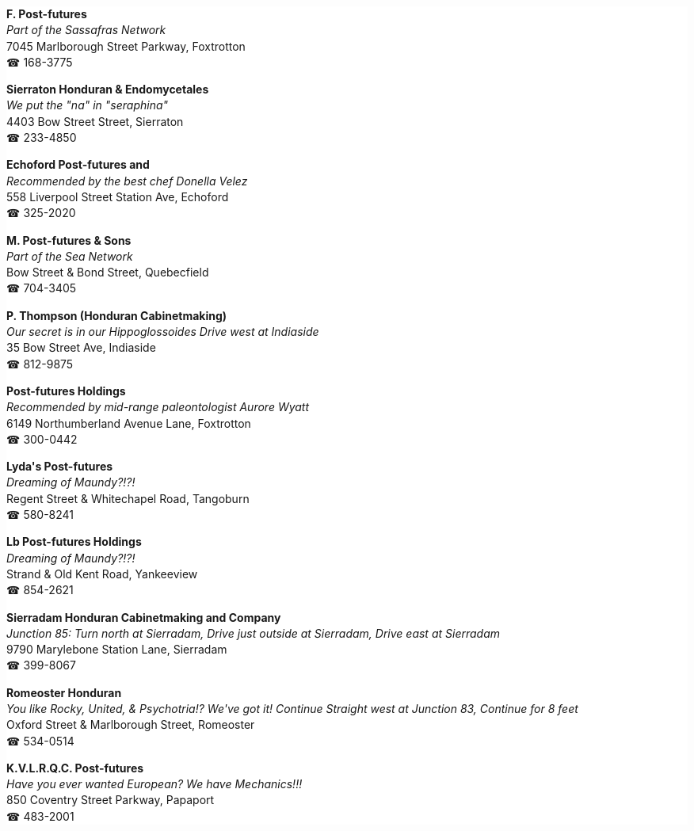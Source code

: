 **F. Post-futures**  
_Part of the Sassafras Network_  
7045 Marlborough Street Parkway, Foxtrotton  
☎ 168-3775

**Sierraton Honduran & Endomycetales**  
_We put the "na" in "seraphina"_  
4403 Bow Street Street, Sierraton  
☎ 233-4850

**Echoford Post-futures and**  
_Recommended by the best chef Donella Velez_  
558 Liverpool Street Station Ave, Echoford  
☎ 325-2020

**M. Post-futures & Sons**  
_Part of the Sea Network_  
Bow Street & Bond Street, Quebecfield  
☎ 704-3405

**P. Thompson (Honduran Cabinetmaking)**  
_Our secret is in our Hippoglossoides 
Drive west at Indiaside_  
35 Bow Street Ave, Indiaside  
☎ 812-9875

**Post-futures Holdings**  
_Recommended by mid-range paleontologist Aurore Wyatt_  
6149 Northumberland Avenue Lane, Foxtrotton  
☎ 300-0442

**Lyda's Post-futures**  
_Dreaming of Maundy?!?!_  
Regent Street & Whitechapel Road, Tangoburn  
☎ 580-8241

**Lb Post-futures Holdings**  
_Dreaming of Maundy?!?!_  
Strand & Old Kent Road, Yankeeview  
☎ 854-2621

**Sierradam Honduran Cabinetmaking and Company**  
_Junction 85: Turn north at Sierradam, Drive just outside at Sierradam, Drive east at Sierradam_  
9790 Marylebone Station Lane, Sierradam  
☎ 399-8067

**Romeoster Honduran**  
_You like Rocky, United, & Psychotria!? We've got it! 
Continue Straight west at Junction 83, Continue for 8 feet_  
Oxford Street & Marlborough Street, Romeoster  
☎ 534-0514

**K.V.L.R.Q.C. Post-futures**  
_Have you ever wanted European? We have Mechanics!!!_  
850 Coventry Street Parkway, Papaport  
☎ 483-2001
